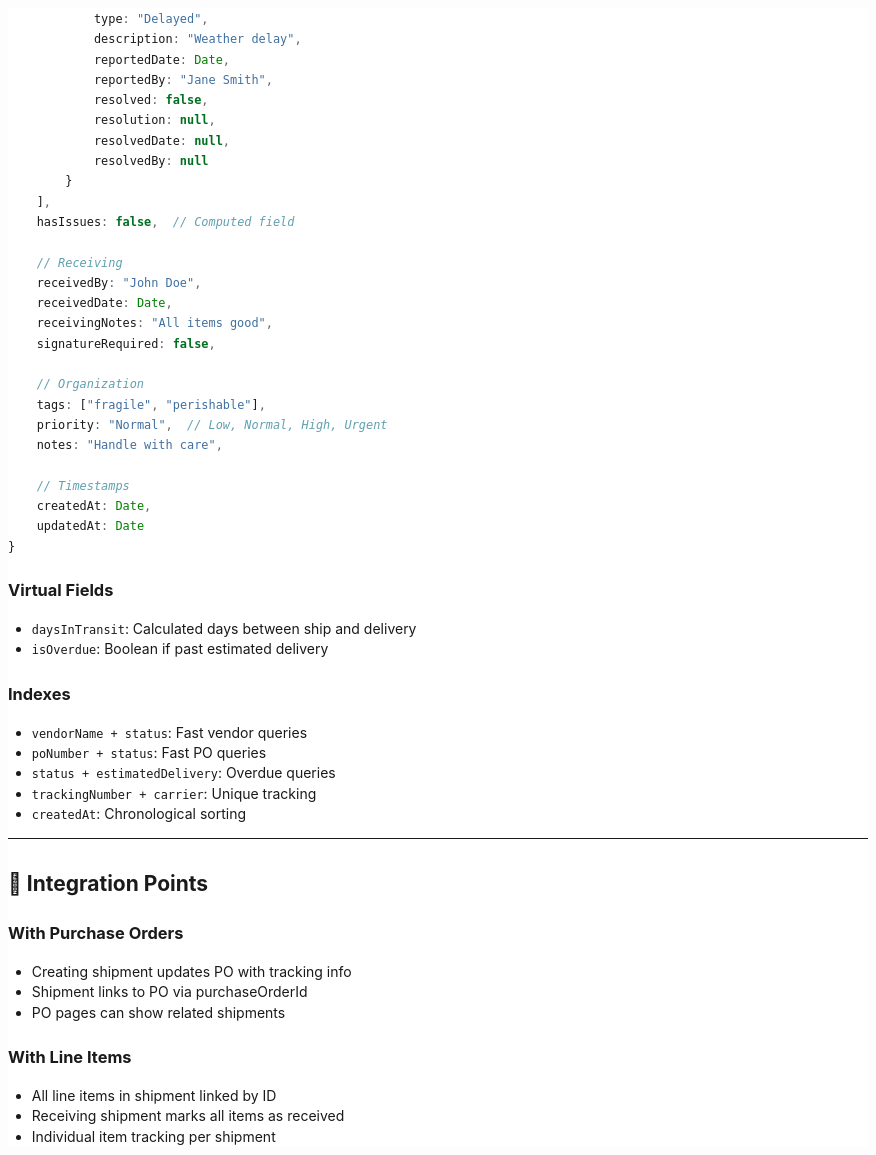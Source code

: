 ```javascript
            type: "Delayed",
            description: "Weather delay",
            reportedDate: Date,
            reportedBy: "Jane Smith",
            resolved: false,
            resolution: null,
            resolvedDate: null,
            resolvedBy: null
        }
    ],
    hasIssues: false,  // Computed field
    
    // Receiving
    receivedBy: "John Doe",
    receivedDate: Date,
    receivingNotes: "All items good",
    signatureRequired: false,
    
    // Organization
    tags: ["fragile", "perishable"],
    priority: "Normal",  // Low, Normal, High, Urgent
    notes: "Handle with care",
    
    // Timestamps
    createdAt: Date,
    updatedAt: Date
}
```

### Virtual Fields
- `daysInTransit`: Calculated days between ship and delivery
- `isOverdue`: Boolean if past estimated delivery

### Indexes
- `vendorName + status`: Fast vendor queries
- `poNumber + status`: Fast PO queries
- `status + estimatedDelivery`: Overdue queries
- `trackingNumber + carrier`: Unique tracking
- `createdAt`: Chronological sorting

---

## 🔗 Integration Points

### With Purchase Orders
- Creating shipment updates PO with tracking info
- Shipment links to PO via purchaseOrderId
- PO pages can show related shipments

### With Line Items
- All line items in shipment linked by ID
- Receiving shipment marks all items as received
- Individual item tracking per shipment
